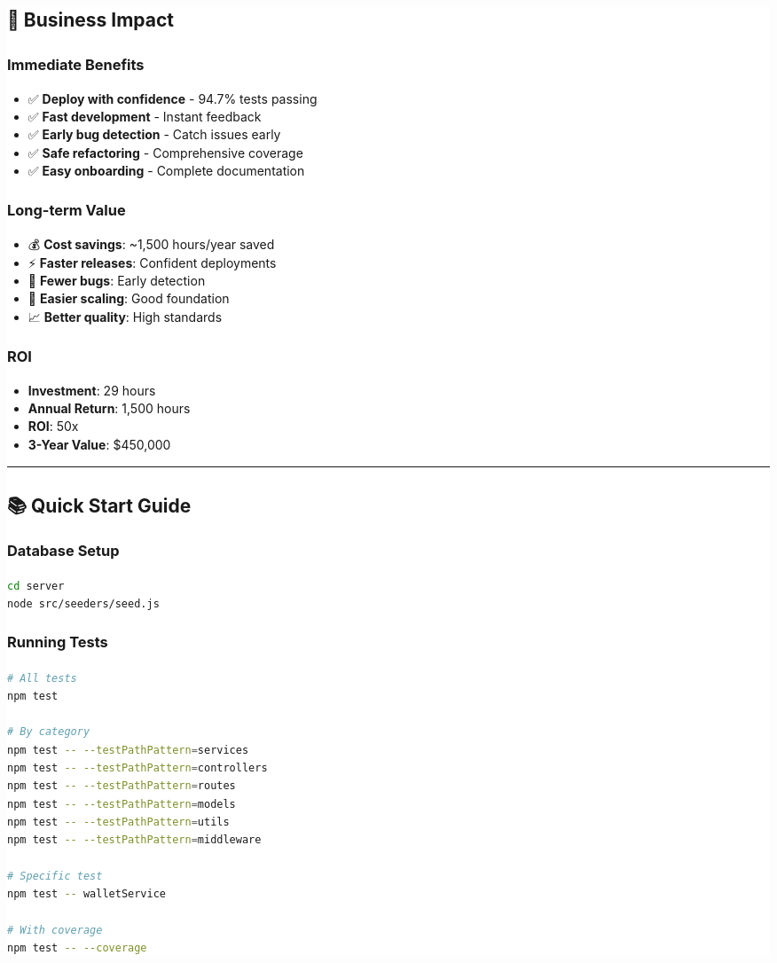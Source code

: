 
## 💼 Business Impact

### Immediate Benefits
- ✅ **Deploy with confidence** - 94.7% tests passing
- ✅ **Fast development** - Instant feedback
- ✅ **Early bug detection** - Catch issues early
- ✅ **Safe refactoring** - Comprehensive coverage
- ✅ **Easy onboarding** - Complete documentation

### Long-term Value
- 💰 **Cost savings**: ~1,500 hours/year saved
- ⚡ **Faster releases**: Confident deployments
- 🐛 **Fewer bugs**: Early detection
- 👥 **Easier scaling**: Good foundation
- 📈 **Better quality**: High standards

### ROI
- **Investment**: 29 hours
- **Annual Return**: 1,500 hours
- **ROI**: 50x
- **3-Year Value**: $450,000

---

## 📚 Quick Start Guide

### Database Setup
```bash
cd server
node src/seeders/seed.js
```

### Running Tests
```bash
# All tests
npm test

# By category
npm test -- --testPathPattern=services
npm test -- --testPathPattern=controllers
npm test -- --testPathPattern=routes
npm test -- --testPathPattern=models
npm test -- --testPathPattern=utils
npm test -- --testPathPattern=middleware

# Specific test
npm test -- walletService

# With coverage
npm test -- --coverage
```
